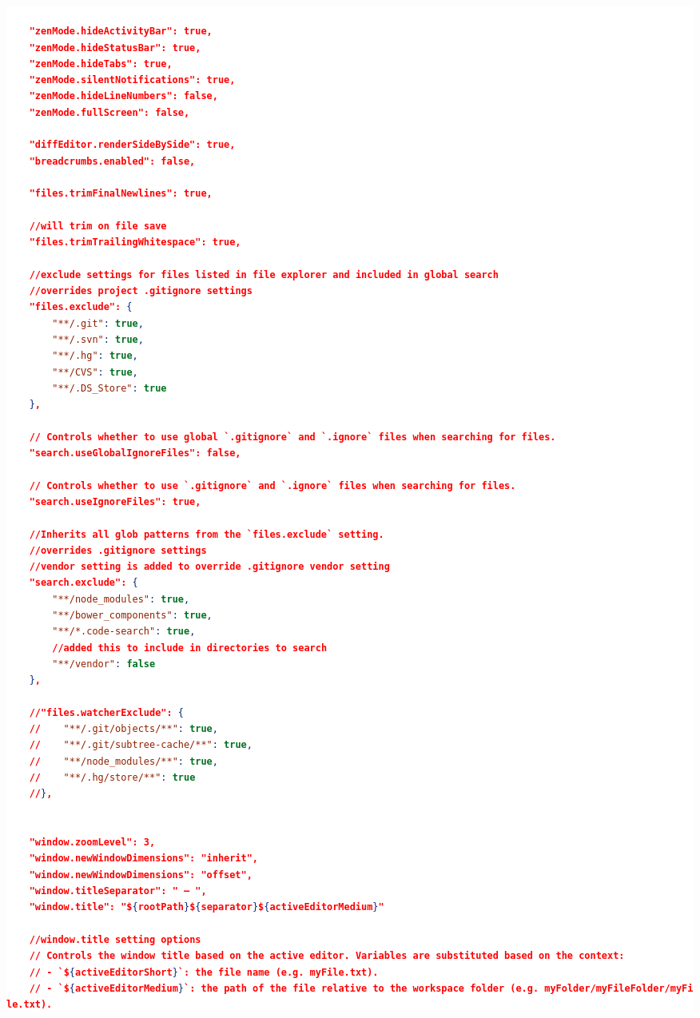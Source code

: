 ```json

	"zenMode.hideActivityBar": true,
	"zenMode.hideStatusBar": true,
	"zenMode.hideTabs": true,
	"zenMode.silentNotifications": true,
	"zenMode.hideLineNumbers": false,
	"zenMode.fullScreen": false,

    "diffEditor.renderSideBySide": true,
	"breadcrumbs.enabled": false,

	"files.trimFinalNewlines": true,

	//will trim on file save
	"files.trimTrailingWhitespace": true,

	//exclude settings for files listed in file explorer and included in global search
    //overrides project .gitignore settings
	"files.exclude": {
		"**/.git": true,
		"**/.svn": true,
		"**/.hg": true,
		"**/CVS": true,
		"**/.DS_Store": true
	},

	// Controls whether to use global `.gitignore` and `.ignore` files when searching for files.
    "search.useGlobalIgnoreFiles": false,

    // Controls whether to use `.gitignore` and `.ignore` files when searching for files.
    "search.useIgnoreFiles": true,

	//Inherits all glob patterns from the `files.exclude` setting.
	//overrides .gitignore settings
	//vendor setting is added to override .gitignore vendor setting
	"search.exclude": {
		"**/node_modules": true,
		"**/bower_components": true,
		"**/*.code-search": true,
		//added this to include in directories to search
		"**/vendor": false
	},

	//"files.watcherExclude": {
    //    "**/.git/objects/**": true,
    //    "**/.git/subtree-cache/**": true,
    //    "**/node_modules/**": true,
    //    "**/.hg/store/**": true
    //},


	"window.zoomLevel": 3,
	"window.newWindowDimensions": "inherit",
	"window.newWindowDimensions": "offset",
	"window.titleSeparator": " — ",
	"window.title": "${rootPath}${separator}${activeEditorMedium}"

	//window.title setting options
	// Controls the window title based on the active editor. Variables are substituted based on the context:
	// - `${activeEditorShort}`: the file name (e.g. myFile.txt).
	// - `${activeEditorMedium}`: the path of the file relative to the workspace folder (e.g. myFolder/myFileFolder/myFile.txt).
```